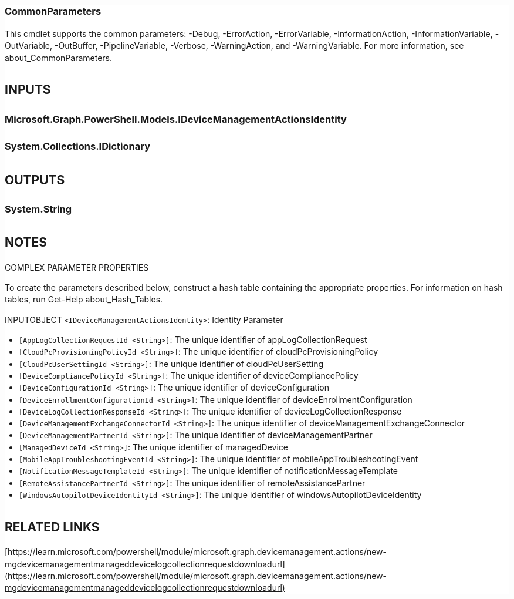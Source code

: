### CommonParameters
This cmdlet supports the common parameters: -Debug, -ErrorAction, -ErrorVariable, -InformationAction, -InformationVariable, -OutVariable, -OutBuffer, -PipelineVariable, -Verbose, -WarningAction, and -WarningVariable. For more information, see [about_CommonParameters](http://go.microsoft.com/fwlink/?LinkID=113216).

## INPUTS

### Microsoft.Graph.PowerShell.Models.IDeviceManagementActionsIdentity
### System.Collections.IDictionary
## OUTPUTS

### System.String
## NOTES
COMPLEX PARAMETER PROPERTIES

To create the parameters described below, construct a hash table containing the appropriate properties.
For information on hash tables, run Get-Help about_Hash_Tables.

INPUTOBJECT `<IDeviceManagementActionsIdentity>`: Identity Parameter
  - `[AppLogCollectionRequestId <String>]`: The unique identifier of appLogCollectionRequest
  - `[CloudPcProvisioningPolicyId <String>]`: The unique identifier of cloudPcProvisioningPolicy
  - `[CloudPcUserSettingId <String>]`: The unique identifier of cloudPcUserSetting
  - `[DeviceCompliancePolicyId <String>]`: The unique identifier of deviceCompliancePolicy
  - `[DeviceConfigurationId <String>]`: The unique identifier of deviceConfiguration
  - `[DeviceEnrollmentConfigurationId <String>]`: The unique identifier of deviceEnrollmentConfiguration
  - `[DeviceLogCollectionResponseId <String>]`: The unique identifier of deviceLogCollectionResponse
  - `[DeviceManagementExchangeConnectorId <String>]`: The unique identifier of deviceManagementExchangeConnector
  - `[DeviceManagementPartnerId <String>]`: The unique identifier of deviceManagementPartner
  - `[ManagedDeviceId <String>]`: The unique identifier of managedDevice
  - `[MobileAppTroubleshootingEventId <String>]`: The unique identifier of mobileAppTroubleshootingEvent
  - `[NotificationMessageTemplateId <String>]`: The unique identifier of notificationMessageTemplate
  - `[RemoteAssistancePartnerId <String>]`: The unique identifier of remoteAssistancePartner
  - `[WindowsAutopilotDeviceIdentityId <String>]`: The unique identifier of windowsAutopilotDeviceIdentity

## RELATED LINKS

[https://learn.microsoft.com/powershell/module/microsoft.graph.devicemanagement.actions/new-mgdevicemanagementmanageddevicelogcollectionrequestdownloadurl](https://learn.microsoft.com/powershell/module/microsoft.graph.devicemanagement.actions/new-mgdevicemanagementmanageddevicelogcollectionrequestdownloadurl)




